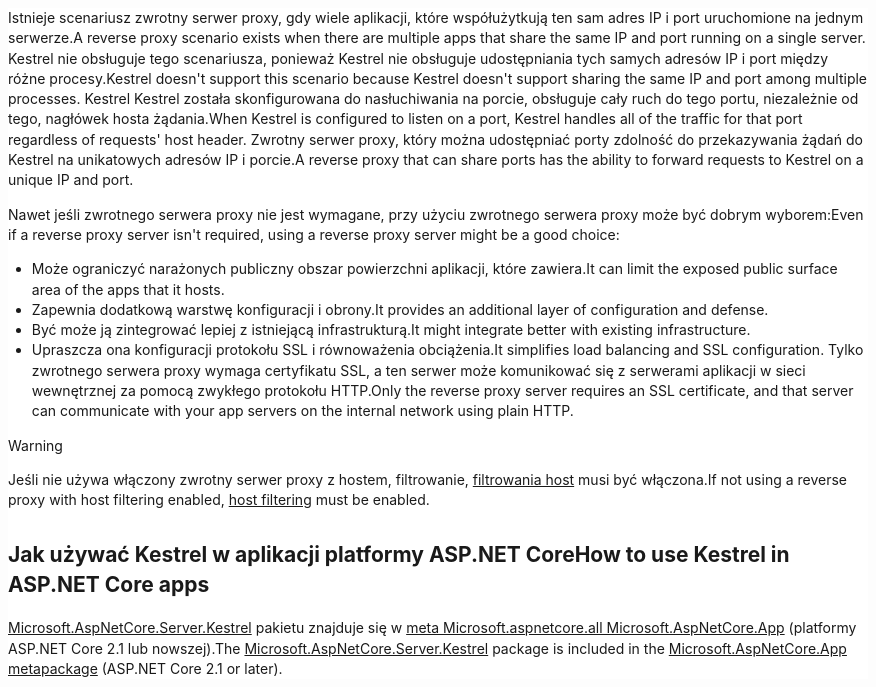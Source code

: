 <span data-ttu-id="9a008-140">Istnieje scenariusz zwrotny serwer proxy, gdy wiele aplikacji, które współużytkują ten sam adres IP i port uruchomione na jednym serwerze.</span><span class="sxs-lookup"><span data-stu-id="9a008-140">A reverse proxy scenario exists when there are multiple apps that share the same IP and port running on a single server.</span></span> <span data-ttu-id="9a008-141">Kestrel nie obsługuje tego scenariusza, ponieważ Kestrel nie obsługuje udostępniania tych samych adresów IP i port między różne procesy.</span><span class="sxs-lookup"><span data-stu-id="9a008-141">Kestrel doesn't support this scenario because Kestrel doesn't support sharing the same IP and port among multiple processes.</span></span> <span data-ttu-id="9a008-142">Kestrel Kestrel została skonfigurowana do nasłuchiwania na porcie, obsługuje cały ruch do tego portu, niezależnie od tego, nagłówek hosta żądania.</span><span class="sxs-lookup"><span data-stu-id="9a008-142">When Kestrel is configured to listen on a port, Kestrel handles all of the traffic for that port regardless of requests' host header.</span></span> <span data-ttu-id="9a008-143">Zwrotny serwer proxy, który można udostępniać porty zdolność do przekazywania żądań do Kestrel na unikatowych adresów IP i porcie.</span><span class="sxs-lookup"><span data-stu-id="9a008-143">A reverse proxy that can share ports has the ability to forward requests to Kestrel on a unique IP and port.</span></span>

<span data-ttu-id="9a008-144">Nawet jeśli zwrotnego serwera proxy nie jest wymagane, przy użyciu zwrotnego serwera proxy może być dobrym wyborem:</span><span class="sxs-lookup"><span data-stu-id="9a008-144">Even if a reverse proxy server isn't required, using a reverse proxy server might be a good choice:</span></span>

* <span data-ttu-id="9a008-145">Może ograniczyć narażonych publiczny obszar powierzchni aplikacji, które zawiera.</span><span class="sxs-lookup"><span data-stu-id="9a008-145">It can limit the exposed public surface area of the apps that it hosts.</span></span>
* <span data-ttu-id="9a008-146">Zapewnia dodatkową warstwę konfiguracji i obrony.</span><span class="sxs-lookup"><span data-stu-id="9a008-146">It provides an additional layer of configuration and defense.</span></span>
* <span data-ttu-id="9a008-147">Być może ją zintegrować lepiej z istniejącą infrastrukturą.</span><span class="sxs-lookup"><span data-stu-id="9a008-147">It might integrate better with existing infrastructure.</span></span>
* <span data-ttu-id="9a008-148">Upraszcza ona konfiguracji protokołu SSL i równoważenia obciążenia.</span><span class="sxs-lookup"><span data-stu-id="9a008-148">It simplifies load balancing and SSL configuration.</span></span> <span data-ttu-id="9a008-149">Tylko zwrotnego serwera proxy wymaga certyfikatu SSL, a ten serwer może komunikować się z serwerami aplikacji w sieci wewnętrznej za pomocą zwykłego protokołu HTTP.</span><span class="sxs-lookup"><span data-stu-id="9a008-149">Only the reverse proxy server requires an SSL certificate, and that server can communicate with your app servers on the internal network using plain HTTP.</span></span>

> [!WARNING]
> <span data-ttu-id="9a008-150">Jeśli nie używa włączony zwrotny serwer proxy z hostem, filtrowanie, [filtrowania host](#host-filtering) musi być włączona.</span><span class="sxs-lookup"><span data-stu-id="9a008-150">If not using a reverse proxy with host filtering enabled, [host filtering](#host-filtering) must be enabled.</span></span>

## <a name="how-to-use-kestrel-in-aspnet-core-apps"></a><span data-ttu-id="9a008-151">Jak używać Kestrel w aplikacji platformy ASP.NET Core</span><span class="sxs-lookup"><span data-stu-id="9a008-151">How to use Kestrel in ASP.NET Core apps</span></span>

<span data-ttu-id="9a008-152">[Microsoft.AspNetCore.Server.Kestrel](https://www.nuget.org/packages/Microsoft.AspNetCore.Server.Kestrel/) pakietu znajduje się w [meta Microsoft.aspnetcore.all Microsoft.AspNetCore.App](xref:fundamentals/metapackage-app) (platformy ASP.NET Core 2.1 lub nowszej).</span><span class="sxs-lookup"><span data-stu-id="9a008-152">The [Microsoft.AspNetCore.Server.Kestrel](https://www.nuget.org/packages/Microsoft.AspNetCore.Server.Kestrel/) package is included in the [Microsoft.AspNetCore.App metapackage](xref:fundamentals/metapackage-app) (ASP.NET Core 2.1 or later).</span></span>
